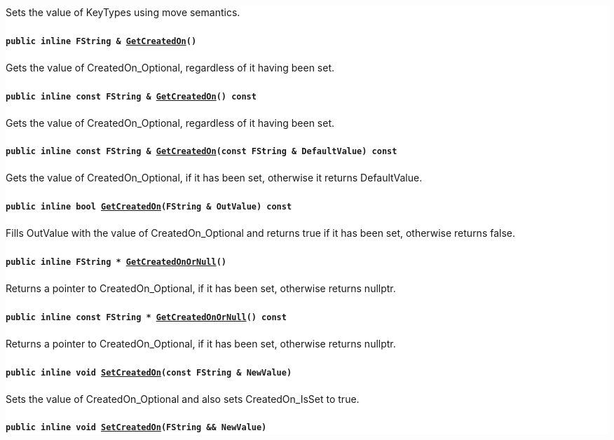 Sets the value of KeyTypes using move semantics.

#### `public inline FString & `[`GetCreatedOn`](#structFRHAPI__MarketingCampaign_1afb006821fee42ef311e97deebb4158b8)`()` <a id="structFRHAPI__MarketingCampaign_1afb006821fee42ef311e97deebb4158b8"></a>

Gets the value of CreatedOn_Optional, regardless of it having been set.

#### `public inline const FString & `[`GetCreatedOn`](#structFRHAPI__MarketingCampaign_1aa77d50f39e725ceb84e27175db0bfa06)`() const` <a id="structFRHAPI__MarketingCampaign_1aa77d50f39e725ceb84e27175db0bfa06"></a>

Gets the value of CreatedOn_Optional, regardless of it having been set.

#### `public inline const FString & `[`GetCreatedOn`](#structFRHAPI__MarketingCampaign_1af52eab87f90c083d1270394b1abff39b)`(const FString & DefaultValue) const` <a id="structFRHAPI__MarketingCampaign_1af52eab87f90c083d1270394b1abff39b"></a>

Gets the value of CreatedOn_Optional, if it has been set, otherwise it returns DefaultValue.

#### `public inline bool `[`GetCreatedOn`](#structFRHAPI__MarketingCampaign_1ac65c3bb3193e8d64fad5765b6a2998bc)`(FString & OutValue) const` <a id="structFRHAPI__MarketingCampaign_1ac65c3bb3193e8d64fad5765b6a2998bc"></a>

Fills OutValue with the value of CreatedOn_Optional and returns true if it has been set, otherwise returns false.

#### `public inline FString * `[`GetCreatedOnOrNull`](#structFRHAPI__MarketingCampaign_1ab7e50b5a72c019e9323b71378b52475b)`()` <a id="structFRHAPI__MarketingCampaign_1ab7e50b5a72c019e9323b71378b52475b"></a>

Returns a pointer to CreatedOn_Optional, if it has been set, otherwise returns nullptr.

#### `public inline const FString * `[`GetCreatedOnOrNull`](#structFRHAPI__MarketingCampaign_1a14b5ec70aa6af84e07486c3ff4a7e3d5)`() const` <a id="structFRHAPI__MarketingCampaign_1a14b5ec70aa6af84e07486c3ff4a7e3d5"></a>

Returns a pointer to CreatedOn_Optional, if it has been set, otherwise returns nullptr.

#### `public inline void `[`SetCreatedOn`](#structFRHAPI__MarketingCampaign_1a1813ad0f80d93e5b070d3248e7c1b9a9)`(const FString & NewValue)` <a id="structFRHAPI__MarketingCampaign_1a1813ad0f80d93e5b070d3248e7c1b9a9"></a>

Sets the value of CreatedOn_Optional and also sets CreatedOn_IsSet to true.

#### `public inline void `[`SetCreatedOn`](#structFRHAPI__MarketingCampaign_1a12eac65c30b80961096e75080ff4389b)`(FString && NewValue)` <a id="structFRHAPI__MarketingCampaign_1a12eac65c30b80961096e75080ff4389b"></a>
